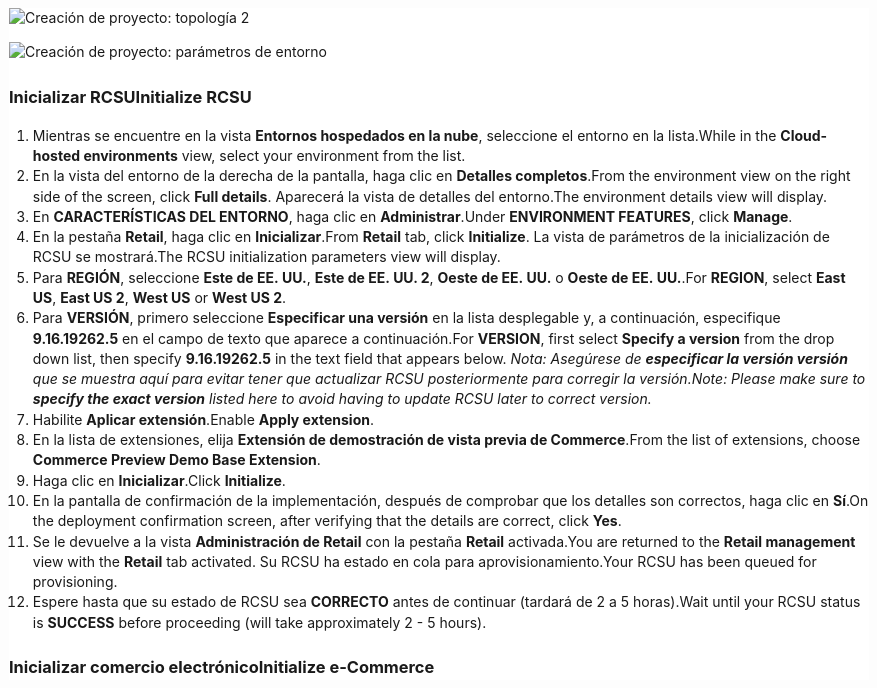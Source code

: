 ![Creación de proyecto: topología 2](./media/project3.png)

![Creación de proyecto: parámetros de entorno](./media/project4.png)
### <a name="initialize-rcsu"></a><span data-ttu-id="c5aad-231">Inicializar RCSU</span><span class="sxs-lookup"><span data-stu-id="c5aad-231">Initialize RCSU</span></span>
1. <span data-ttu-id="c5aad-232">Mientras se encuentre en la vista **Entornos hospedados en la nube**, seleccione el entorno en la lista.</span><span class="sxs-lookup"><span data-stu-id="c5aad-232">While in the **Cloud-hosted environments** view, select your environment from the list.</span></span>
1. <span data-ttu-id="c5aad-233">En la vista del entorno de la derecha de la pantalla, haga clic en **Detalles completos**.</span><span class="sxs-lookup"><span data-stu-id="c5aad-233">From the environment view on the right side of the screen, click **Full details**.</span></span> <span data-ttu-id="c5aad-234">Aparecerá la vista de detalles del entorno.</span><span class="sxs-lookup"><span data-stu-id="c5aad-234">The environment details view will display.</span></span>
1. <span data-ttu-id="c5aad-235">En **CARACTERÍSTICAS DEL ENTORNO**, haga clic en **Administrar**.</span><span class="sxs-lookup"><span data-stu-id="c5aad-235">Under **ENVIRONMENT FEATURES**, click **Manage**.</span></span>
1. <span data-ttu-id="c5aad-236">En la pestaña **Retail**, haga clic en **Inicializar**.</span><span class="sxs-lookup"><span data-stu-id="c5aad-236">From **Retail** tab, click **Initialize**.</span></span> <span data-ttu-id="c5aad-237">La vista de parámetros de la inicialización de RCSU se mostrará.</span><span class="sxs-lookup"><span data-stu-id="c5aad-237">The RCSU initialization parameters view will display.</span></span>
1. <span data-ttu-id="c5aad-238">Para **REGIÓN**, seleccione **Este de EE. UU.**, **Este de EE. UU. 2**, **Oeste de EE. UU.** o **Oeste de EE. UU.**.</span><span class="sxs-lookup"><span data-stu-id="c5aad-238">For **REGION**, select **East US**, **East US 2**, **West US** or **West US 2**.</span></span>
1. <span data-ttu-id="c5aad-239">Para **VERSIÓN**, primero seleccione **Especificar una versión** en la lista desplegable y, a continuación, especifique **9.16.19262.5** en el campo de texto que aparece a continuación.</span><span class="sxs-lookup"><span data-stu-id="c5aad-239">For **VERSION**, first select **Specify a version** from the drop down list, then specify **9.16.19262.5** in the text field that appears below.</span></span> <span data-ttu-id="c5aad-240">*Nota: Asegúrese de **especificar la versión versión** que se muestra aquí para evitar tener que actualizar RCSU posteriormente para corregir la versión.*</span><span class="sxs-lookup"><span data-stu-id="c5aad-240">*Note: Please make sure to **specify the exact version** listed here to avoid having to update RCSU later to correct version.*</span></span>
1. <span data-ttu-id="c5aad-241">Habilite **Aplicar extensión**.</span><span class="sxs-lookup"><span data-stu-id="c5aad-241">Enable **Apply extension**.</span></span>
1. <span data-ttu-id="c5aad-242">En la lista de extensiones, elija **Extensión de demostración de vista previa de Commerce**.</span><span class="sxs-lookup"><span data-stu-id="c5aad-242">From the list of extensions, choose **Commerce Preview Demo Base Extension**.</span></span>
1. <span data-ttu-id="c5aad-243">Haga clic en **Inicializar**.</span><span class="sxs-lookup"><span data-stu-id="c5aad-243">Click **Initialize**.</span></span>
1. <span data-ttu-id="c5aad-244">En la pantalla de confirmación de la implementación, después de comprobar que los detalles son correctos, haga clic en **Sí**.</span><span class="sxs-lookup"><span data-stu-id="c5aad-244">On the deployment confirmation screen, after verifying that the details are correct, click **Yes**.</span></span>
1. <span data-ttu-id="c5aad-245">Se le devuelve a la vista **Administración de Retail** con la pestaña **Retail** activada.</span><span class="sxs-lookup"><span data-stu-id="c5aad-245">You are returned to the **Retail management** view with the **Retail** tab activated.</span></span> <span data-ttu-id="c5aad-246">Su RCSU ha estado en cola para aprovisionamiento.</span><span class="sxs-lookup"><span data-stu-id="c5aad-246">Your RCSU has been queued for provisioning.</span></span>
1. <span data-ttu-id="c5aad-247">Espere hasta que su estado de RCSU sea **CORRECTO** antes de continuar (tardará de 2 a 5 horas).</span><span class="sxs-lookup"><span data-stu-id="c5aad-247">Wait until your RCSU status is **SUCCESS** before proceeding (will take approximately 2 - 5 hours).</span></span>
### <a name="initialize-e-commerce"></a><span data-ttu-id="c5aad-248">Inicializar comercio electrónico</span><span class="sxs-lookup"><span data-stu-id="c5aad-248">Initialize e-Commerce</span></span>